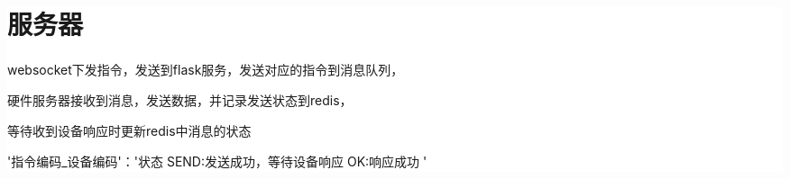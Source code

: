 


# 服务器

websocket下发指令，发送到flask服务，发送对应的指令到消息队列，

硬件服务器接收到消息，发送数据，并记录发送状态到redis，

等待收到设备响应时更新redis中消息的状态

'指令编码_设备编码'：'状态 SEND:发送成功，等待设备响应 OK:响应成功 '

